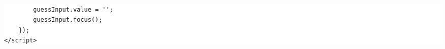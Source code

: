             guessInput.value = '';
            guessInput.focus();
        });
    </script>
</body>
</html>





           


















